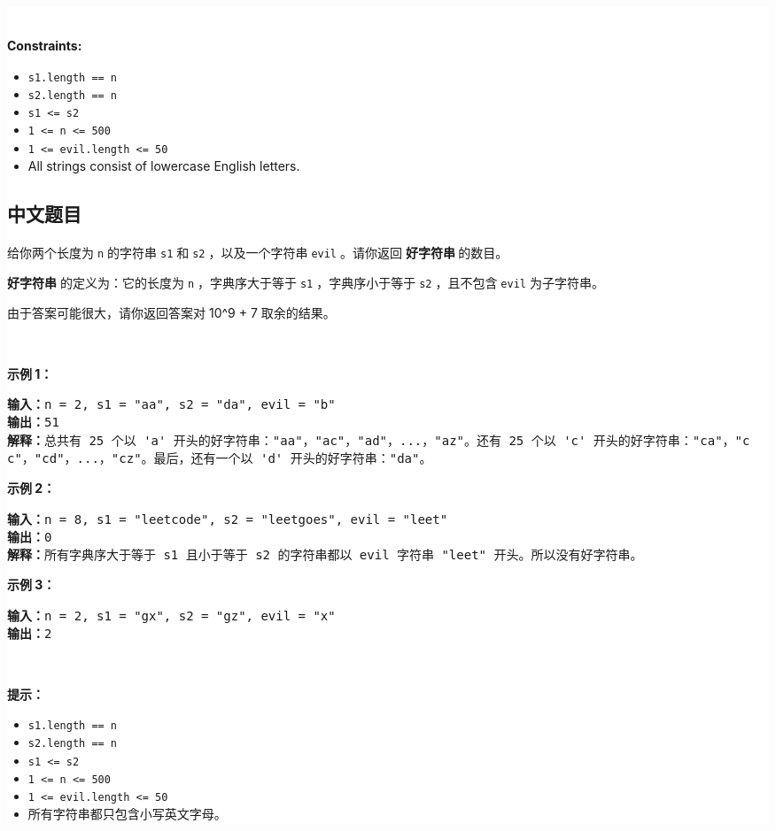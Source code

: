 <p>&nbsp;</p>
<p><strong>Constraints:</strong></p>

<ul>
	<li><code>s1.length == n</code></li>
	<li><code>s2.length == n</code></li>
	<li><code>s1 &lt;= s2</code></li>
	<li><code>1 &lt;= n &lt;= 500</code></li>
	<li><code>1 &lt;= evil.length &lt;= 50</code></li>
	<li>All strings consist of lowercase English letters.</li>
</ul>
</div>

## 中文题目
<div><p>给你两个长度为 <code>n</code>&nbsp;的字符串&nbsp;<code>s1</code> 和&nbsp;<code>s2</code>&nbsp;，以及一个字符串&nbsp;<code>evil</code>&nbsp;。请你返回 <strong>好字符串&nbsp;</strong>的数目。</p>

<p><strong>好字符串</strong>&nbsp;的定义为：它的长度为&nbsp;<code>n</code>&nbsp;，字典序大于等于&nbsp;<code>s1</code>&nbsp;，字典序小于等于&nbsp;<code>s2</code>&nbsp;，且不包含&nbsp;<code>evil</code>&nbsp;为子字符串。</p>

<p>由于答案可能很大，请你返回答案对 10^9 + 7 取余的结果。</p>

<p>&nbsp;</p>

<p><strong>示例 1：</strong></p>

<pre><strong>输入：</strong>n = 2, s1 = &quot;aa&quot;, s2 = &quot;da&quot;, evil = &quot;b&quot;
<strong>输出：</strong>51 
<strong>解释：</strong>总共有 25 个以 &#39;a&#39; 开头的好字符串：&quot;aa&quot;，&quot;ac&quot;，&quot;ad&quot;，...，&quot;az&quot;。还有 25 个以 &#39;c&#39; 开头的好字符串：&quot;ca&quot;，&quot;cc&quot;，&quot;cd&quot;，...，&quot;cz&quot;。最后，还有一个以 &#39;d&#39; 开头的好字符串：&quot;da&quot;。
</pre>

<p><strong>示例 2：</strong></p>

<pre><strong>输入：</strong>n = 8, s1 = &quot;leetcode&quot;, s2 = &quot;leetgoes&quot;, evil = &quot;leet&quot;
<strong>输出：</strong>0 
<strong>解释：</strong>所有字典序大于等于 s1 且小于等于 s2 的字符串都以 evil 字符串 &quot;leet&quot; 开头。所以没有好字符串。
</pre>

<p><strong>示例 3：</strong></p>

<pre><strong>输入：</strong>n = 2, s1 = &quot;gx&quot;, s2 = &quot;gz&quot;, evil = &quot;x&quot;
<strong>输出：</strong>2
</pre>

<p>&nbsp;</p>

<p><strong>提示：</strong></p>

<ul>
	<li><code>s1.length == n</code></li>
	<li><code>s2.length == n</code></li>
	<li><code>s1 &lt;= s2</code></li>
	<li><code>1 &lt;= n &lt;= 500</code></li>
	<li><code>1 &lt;= evil.length &lt;= 50</code></li>
	<li>所有字符串都只包含小写英文字母。</li>
</ul>
</div>
